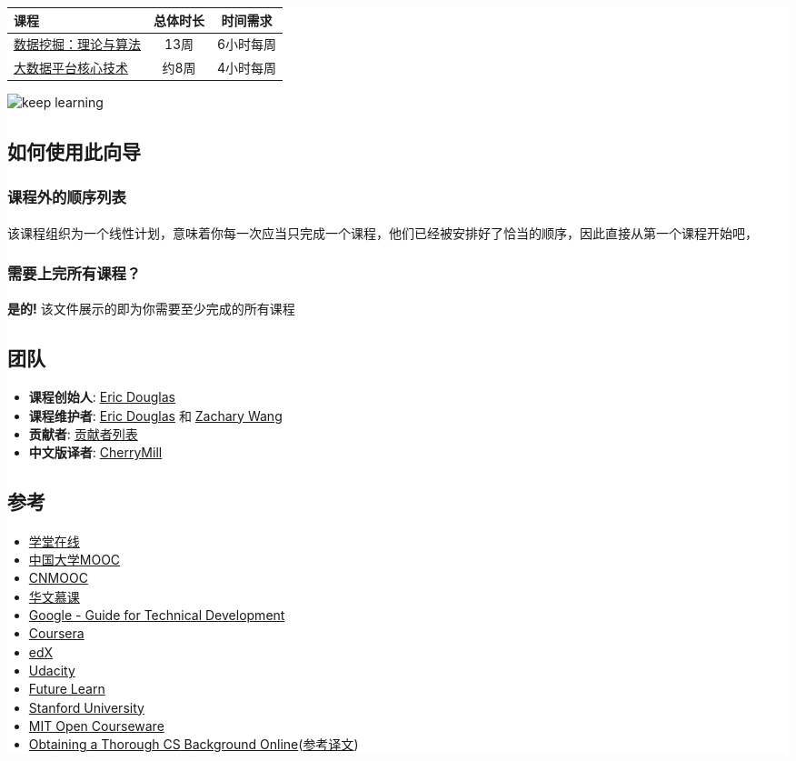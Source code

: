 课程 | 总体时长 | 时间需求
:-- | :--: | :--:
[数据挖掘：理论与算法](http://www.xuetangx.com/courses/course-v1:TsinghuaX+80240372X+sp/about) | 13周 | 6小时每周
[大数据平台核心技术](http://www.xuetangx.com/courses/course-v1:TsinghuaX+60240202X+sp/about) | 约8周 | 4小时每周

![keep learning](http://i.imgur.com/REQK0VU.jpg)

## 如何使用此向导

### 课程外的顺序列表

该课程组织为一个线性计划，意味着你每一次应当只完成一个课程，他们已经被安排好了恰当的顺序，因此直接从第一个课程开始吧，

### 需要上完所有课程？

**是的!** 该文件展示的即为你需要至少完成的所有课程

## 团队

- **课程创始人**: [Eric Douglas](https://github.com/ericdouglas)
- **课程维护者**: [Eric Douglas](https://github.com/ericdouglas) 和 [Zachary Wang](https://github.com/jimages)
- **贡献者**: [贡献者列表](https://github.com/open-source-society/computer-science-cn/graphs/contributors)
- **中文版译者**: [CherryMill](https://github.com/CherryMill)

## 参考

- [学堂在线](http://www.xuetangx.com/)
- [中国大学MOOC](http://www.icourse163.org/)
- [CNMOOC](http://www.cnmooc.org/home/index.mooc)
- [华文慕课](http://www.chinesemooc.org/)
- [Google - Guide for Technical Development](https://www.google.cn/about/careers/students/guide-to-technical-development.html)
- [Coursera](https://www.coursera.org/)
- [edX](https://www.edx.org)
- [Udacity](https://www.udacity.com/)
- [Future Learn](https://www.futurelearn.com/)
- [Stanford University](https://lagunita.stanford.edu/)
- [MIT Open Courseware](http://ocw.mit.edu/courses/#electrical-engineering-and-computer-science)
- [Obtaining a Thorough CS Background Online](http://spin.atomicobject.com/2015/05/15/obtaining-thorough-cs-background-onli)([参考译文](https://www.cnblogs.com/tangkikodo/p/5362071.html))
